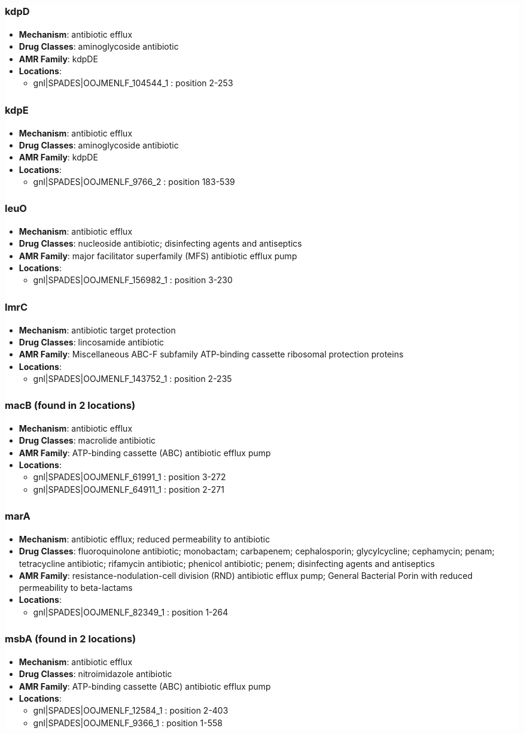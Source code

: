 ### kdpD
- **Mechanism**: antibiotic efflux
- **Drug Classes**: aminoglycoside antibiotic
- **AMR Family**: kdpDE
- **Locations**:
  - gnl|SPADES|OOJMENLF_104544_1 : position 2-253

### kdpE
- **Mechanism**: antibiotic efflux
- **Drug Classes**: aminoglycoside antibiotic
- **AMR Family**: kdpDE
- **Locations**:
  - gnl|SPADES|OOJMENLF_9766_2 : position 183-539

### leuO
- **Mechanism**: antibiotic efflux
- **Drug Classes**: nucleoside antibiotic; disinfecting agents and antiseptics
- **AMR Family**: major facilitator superfamily (MFS) antibiotic efflux pump
- **Locations**:
  - gnl|SPADES|OOJMENLF_156982_1 : position 3-230

### lmrC
- **Mechanism**: antibiotic target protection
- **Drug Classes**: lincosamide antibiotic
- **AMR Family**: Miscellaneous ABC-F subfamily ATP-binding cassette ribosomal protection proteins
- **Locations**:
  - gnl|SPADES|OOJMENLF_143752_1 : position 2-235

### macB (found in 2 locations)
- **Mechanism**: antibiotic efflux
- **Drug Classes**: macrolide antibiotic
- **AMR Family**: ATP-binding cassette (ABC) antibiotic efflux pump
- **Locations**:
  - gnl|SPADES|OOJMENLF_61991_1 : position 3-272
  - gnl|SPADES|OOJMENLF_64911_1 : position 2-271

### marA
- **Mechanism**: antibiotic efflux; reduced permeability to antibiotic
- **Drug Classes**: fluoroquinolone antibiotic; monobactam; carbapenem; cephalosporin; glycylcycline; cephamycin; penam; tetracycline antibiotic; rifamycin antibiotic; phenicol antibiotic; penem; disinfecting agents and antiseptics
- **AMR Family**: resistance-nodulation-cell division (RND) antibiotic efflux pump; General Bacterial Porin with reduced permeability to beta-lactams
- **Locations**:
  - gnl|SPADES|OOJMENLF_82349_1 : position 1-264

### msbA (found in 2 locations)
- **Mechanism**: antibiotic efflux
- **Drug Classes**: nitroimidazole antibiotic
- **AMR Family**: ATP-binding cassette (ABC) antibiotic efflux pump
- **Locations**:
  - gnl|SPADES|OOJMENLF_12584_1 : position 2-403
  - gnl|SPADES|OOJMENLF_9366_1 : position 1-558
